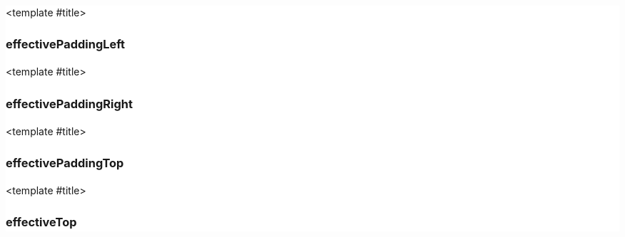 </div>

<div class="isPublic">

<APIRef for="6596" v-once>

<template #title>

### effectivePaddingLeft

</template>

</APIRef>

</div>

<div class="isPublic">

<APIRef for="6594" v-once>

<template #title>

### effectivePaddingRight

</template>

</APIRef>

</div>

<div class="isPublic">

<APIRef for="6593" v-once>

<template #title>

### effectivePaddingTop

</template>

</APIRef>

</div>

<div class="">

<APIRef for="6548" v-once>

<template #title>

### effectiveTop

</template>

</APIRef>

</div>

<div class="isPublic">

<APIRef for="6587" v-once>
